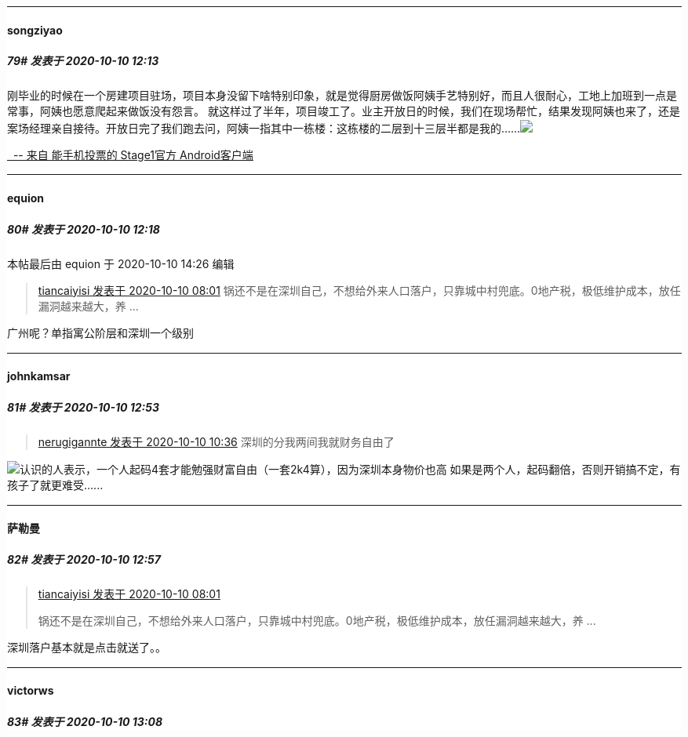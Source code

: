 -----

####  songziyao  
##### 79#       发表于 2020-10-10 12:13


刚毕业的时候在一个房建项目驻场，项目本身没留下啥特别印象，就是觉得厨房做饭阿姨手艺特别好，而且人很耐心，工地上加班到一点是常事，阿姨也愿意爬起来做饭没有怨言。
就这样过了半年，项目竣工了。业主开放日的时候，我们在现场帮忙，结果发现阿姨也来了，还是案场经理亲自接待。开放日完了我们跑去问，阿姨一指其中一栋楼：这栋楼的二层到十三层半都是我的……<img src="https://static.saraba1st.com/image/smiley/face2017/068.png" referrerpolicy="no-referrer">

[  -- 来自 能手机投票的 Stage1官方 Android客户端](https://www.coolapk.com/apk/140634)


-----

####  equion  
##### 80#       发表于 2020-10-10 12:18


 本帖最后由 equion 于 2020-10-10 14:26 编辑 
<blockquote><a href="httphttps://bbs.saraba1st.com/2b/forum.php?mod=redirect&amp;goto=findpost&amp;pid=49005417&amp;ptid=1964291" target="_blank">tiancaiyisi 发表于 2020-10-10 08:01</a>
锅还不是在深圳自己，不想给外来人口落户，只靠城中村兜底。0地产税，极低维护成本，放任漏洞越来越大，养 ...</blockquote>
广州呢？单指寓公阶层和深圳一个级别


-----

####  johnkamsar  
##### 81#       发表于 2020-10-10 12:53


<blockquote><a href="httphttps://bbs.saraba1st.com/2b/forum.php?mod=redirect&amp;goto=findpost&amp;pid=49006680&amp;ptid=1964291" target="_blank">nerugigannte 发表于 2020-10-10 10:36</a>
深圳的分我两间我就财务自由了</blockquote>
<img src="https://static.saraba1st.com/image/smiley/face2017/001.png" referrerpolicy="no-referrer">认识的人表示，一个人起码4套才能勉强财富自由（一套2k4算），因为深圳本身物价也高
如果是两个人，起码翻倍，否则开销搞不定，有孩子了就更难受......


-----

####  萨勒曼  
##### 82#       发表于 2020-10-10 12:57


<blockquote><a href="httphttps://bbs.saraba1st.com/2b/forum.php?mod=redirect&amp;goto=findpost&amp;pid=49005417&amp;ptid=1964291" target="_blank">tiancaiyisi 发表于 2020-10-10 08:01</a>

锅还不是在深圳自己，不想给外来人口落户，只靠城中村兜底。0地产税，极低维护成本，放任漏洞越来越大，养 ...</blockquote>
深圳落户基本就是点击就送了。。


-----

####  victorws  
##### 83#       发表于 2020-10-10 13:08
